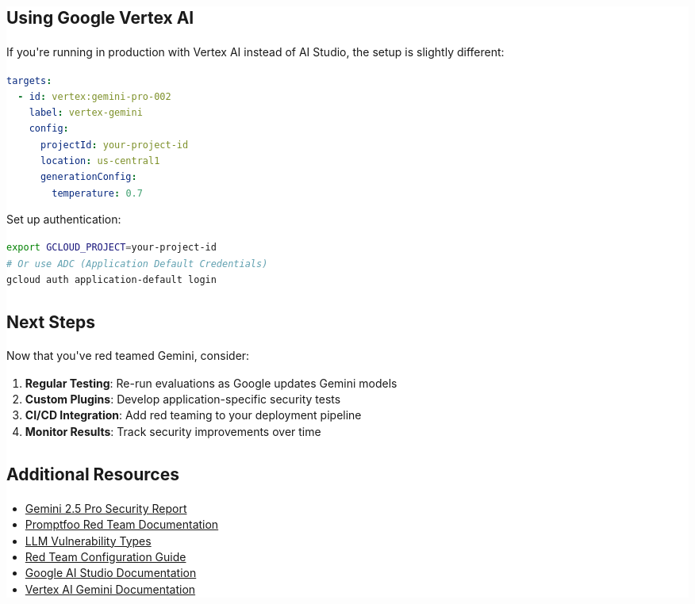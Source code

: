 ## Using Google Vertex AI

If you're running in production with Vertex AI instead of AI Studio, the setup is slightly different:

```yaml
targets:
  - id: vertex:gemini-pro-002
    label: vertex-gemini
    config:
      projectId: your-project-id
      location: us-central1
      generationConfig:
        temperature: 0.7
```

Set up authentication:

```bash
export GCLOUD_PROJECT=your-project-id
# Or use ADC (Application Default Credentials)
gcloud auth application-default login
```

## Next Steps

Now that you've red teamed Gemini, consider:

1. **Regular Testing**: Re-run evaluations as Google updates Gemini models
2. **Custom Plugins**: Develop application-specific security tests
3. **CI/CD Integration**: Add red teaming to your deployment pipeline
4. **Monitor Results**: Track security improvements over time

## Additional Resources

- [Gemini 2.5 Pro Security Report](https://promptfoo.dev/models/reports/gemini-2.5-pro)
- [Promptfoo Red Team Documentation](/docs/red-team/quickstart/)
- [LLM Vulnerability Types](/docs/red-team/llm-vulnerability-types/)
- [Red Team Configuration Guide](/docs/red-team/configuration/)
- [Google AI Studio Documentation](https://ai.google.dev/gemini-api/docs)
- [Vertex AI Gemini Documentation](https://cloud.google.com/vertex-ai/generative-ai/docs/model-reference/gemini)
